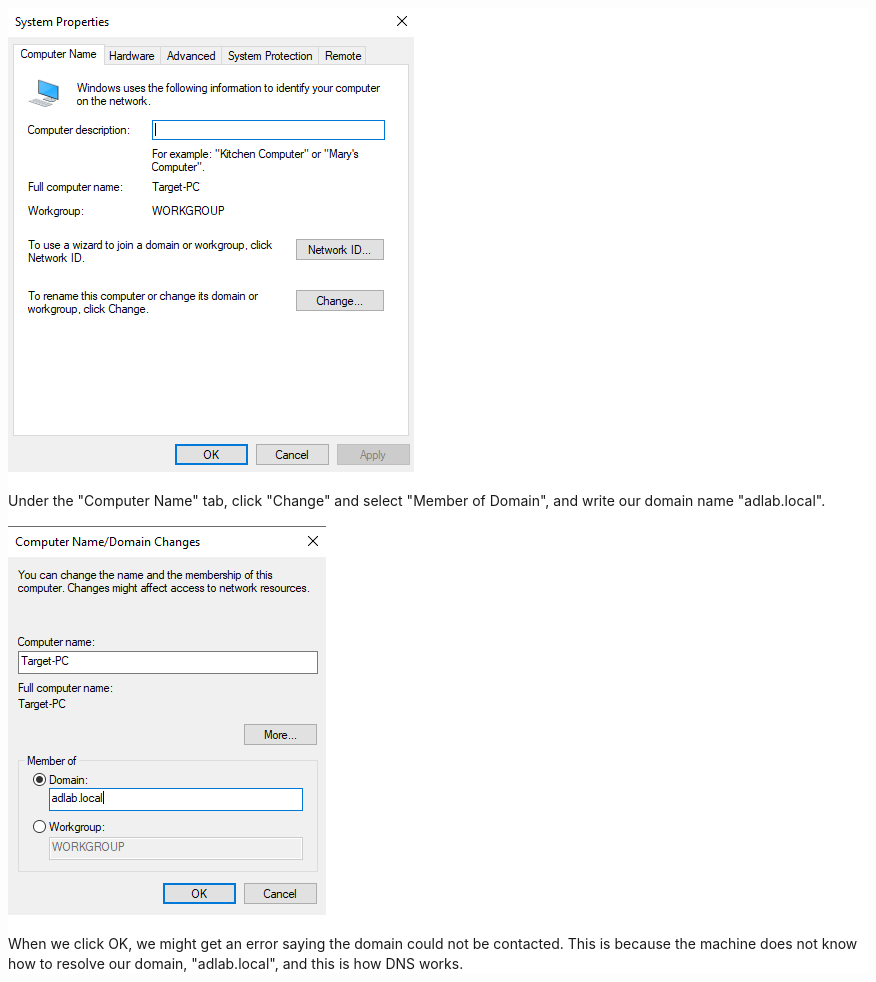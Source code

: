![Advanced System Settings](https://raw.githubusercontent.com/uruc/Active-Directory-Lab/main/images/Pasted%20image%2020240614165100.png)

Under the "Computer Name" tab, click "Change" and select "Member of Domain", and write our domain name "adlab.local".

![Join Domain](https://raw.githubusercontent.com/uruc/Active-Directory-Lab/main/images/Pasted%20image%2020240614165204.png)

When we click OK, we might get an error saying the domain could not be contacted. This is because the machine does not know how to resolve our domain, "adlab.local", and this is how DNS works.
